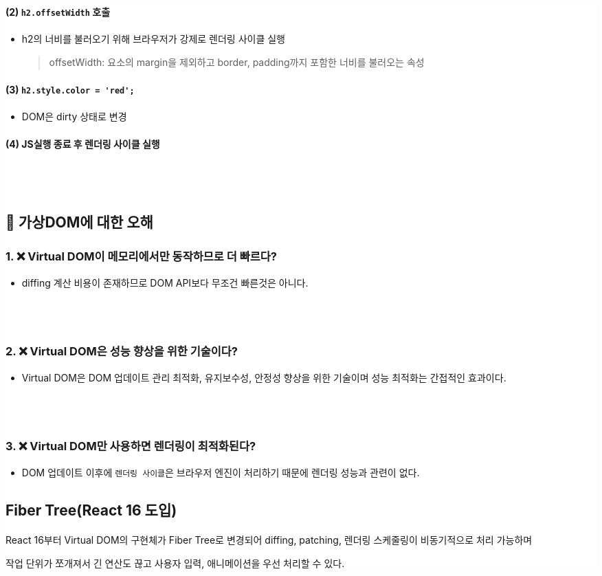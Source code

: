 #### (2) `h2.offsetWidth` 호출
    
  - h2의 너비를 불러오기 위해 브라우저가 강제로 렌더링 사이클 실행
    
    > offsetWidth: 요소의 margin을 제외하고 border, padding까지 포함한 너비를 불러오는 속성

#### (3) `h2.style.color = 'red';`
  - DOM은 dirty 상태로 변경
    
#### (4) JS실행 종료 후 렌더링 사이클 실행

<br></br>
## 🚫 가상DOM에 대한 오해
### 1. ❌ Virtual DOM이 메모리에서만 동작하므로 더 빠르다?
- diffing 계산 비용이 존재하므로 DOM API보다 무조건 빠른것은 아니다.
   
<br></br>
### 2. ❌ Virtual DOM은 성능 향상을 위한 기술이다?
- Virtual DOM은 DOM 업데이트 관리 최적화, 유지보수성, 안정성 향상을 위한 기술이며 성능 최적화는 간접적인 효과이다.

<br></br>
### 3. ❌ Virtual DOM만 사용하면 렌더링이 최적화된다?
- DOM 업데이트 이후에 `렌더링 사이클`은 브라우저 엔진이 처리하기 때문에 렌더링 성능과 관련이 없다.

## Fiber Tree(React 16 도입)
React 16부터 Virtual DOM의 구현체가 Fiber Tree로 변경되어 diffing, patching, 렌더링 스케줄링이 비동기적으로 처리 가능하며

작업 단위가 쪼개져서 긴 연산도 끊고 사용자 입력, 애니메이션을 우선 처리할 수 있다.
